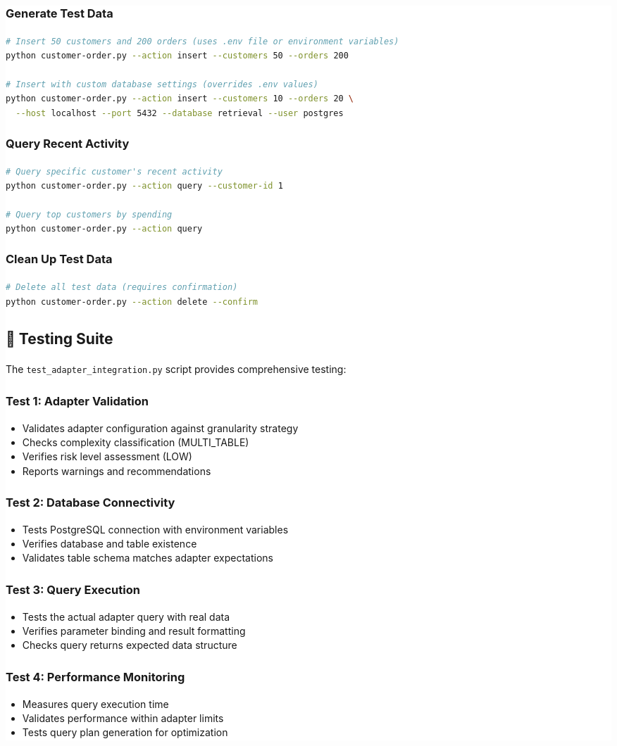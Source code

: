 ### Generate Test Data
```bash
# Insert 50 customers and 200 orders (uses .env file or environment variables)
python customer-order.py --action insert --customers 50 --orders 200

# Insert with custom database settings (overrides .env values)
python customer-order.py --action insert --customers 10 --orders 20 \
  --host localhost --port 5432 --database retrieval --user postgres
```

### Query Recent Activity
```bash
# Query specific customer's recent activity
python customer-order.py --action query --customer-id 1

# Query top customers by spending
python customer-order.py --action query
```

### Clean Up Test Data
```bash
# Delete all test data (requires confirmation)
python customer-order.py --action delete --confirm
```

## 🧪 Testing Suite

The `test_adapter_integration.py` script provides comprehensive testing:

### Test 1: Adapter Validation
- Validates adapter configuration against granularity strategy
- Checks complexity classification (MULTI_TABLE)
- Verifies risk level assessment (LOW)
- Reports warnings and recommendations

### Test 2: Database Connectivity
- Tests PostgreSQL connection with environment variables
- Verifies database and table existence
- Validates table schema matches adapter expectations

### Test 3: Query Execution
- Tests the actual adapter query with real data
- Verifies parameter binding and result formatting
- Checks query returns expected data structure

### Test 4: Performance Monitoring
- Measures query execution time
- Validates performance within adapter limits
- Tests query plan generation for optimization
